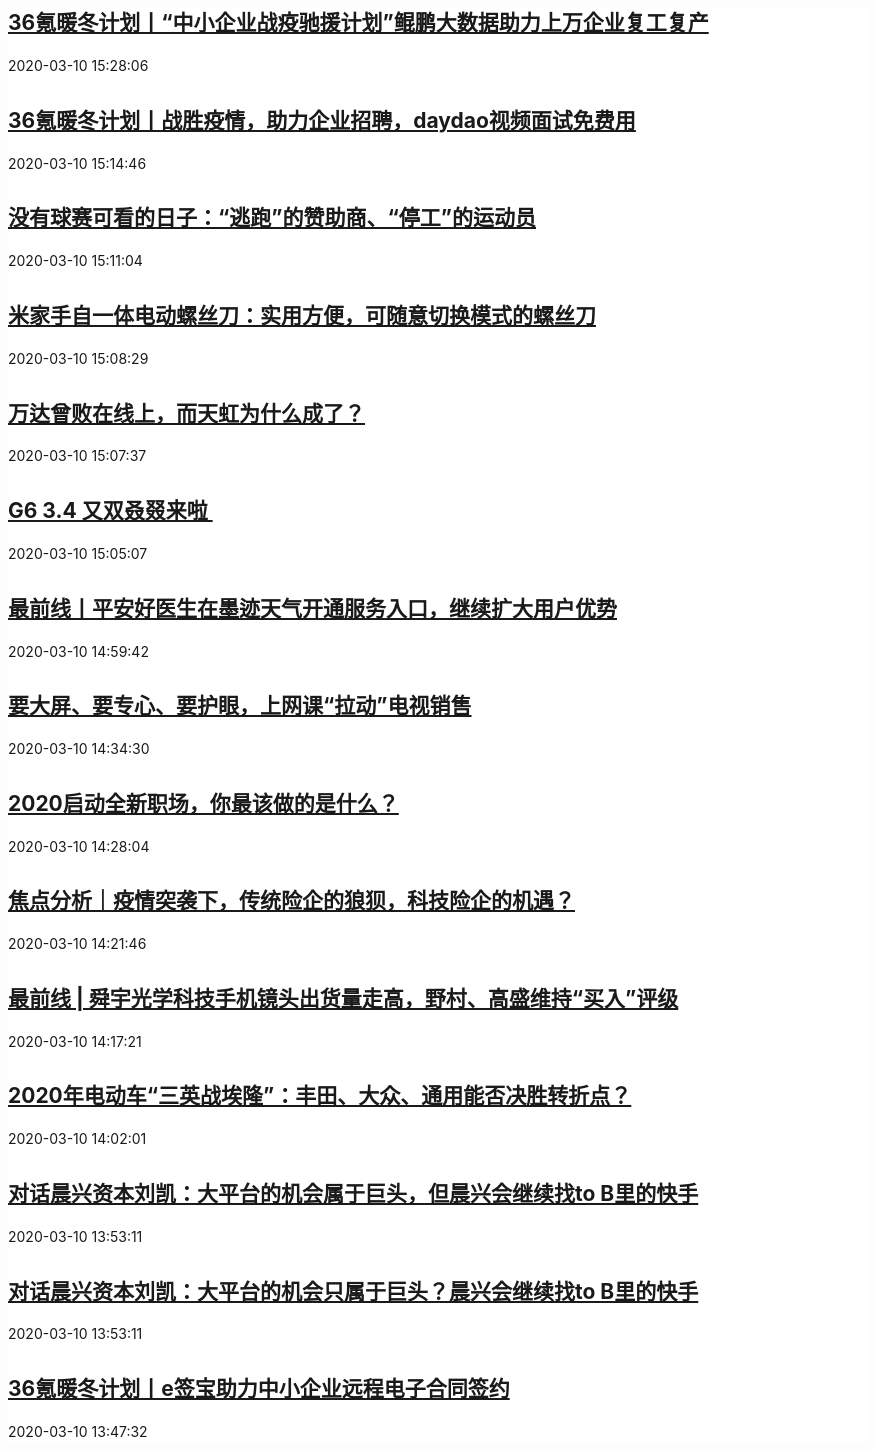 ## <a href="http://36kr.com/p/5299903.html?ktm_source=feed" target="_blank">36氪暖冬计划丨“中小企业战疫驰援计划”鲲鹏大数据助力上万企业复工复产</a>
2020-03-10 15:28:06 
## <a href="http://36kr.com/p/5299896.html?ktm_source=feed" target="_blank">36氪暖冬计划丨战胜疫情，助力企业招聘，daydao视频面试免费用</a>
2020-03-10 15:14:46 
## <a href="http://36kr.com/p/5299884.html?ktm_source=feed" target="_blank">没有球赛可看的日子：“逃跑”的赞助商、“停工”的运动员</a>
2020-03-10 15:11:04 
## <a href="http://www.geekpark.net/news/256533" target="_blank">米家手自一体电动螺丝刀：实用方便，可随意切换模式的螺丝刀</a>
2020-03-10 15:08:29 
## <a href="http://36kr.com/p/5299640.html?ktm_source=feed" target="_blank">万达曾败在线上，而天虹为什么成了？</a>
2020-03-10 15:07:37 
## <a href="https://www.oschina.net/news/113973/g6-3-4-released" target="_blank">G6 3.4 又双叒叕来啦 ​​​​​​​</a>
2020-03-10 15:05:07 
## <a href="http://36kr.com/p/5299862.html?ktm_source=feed" target="_blank">最前线丨平安好医生在墨迹天气开通服务入口，继续扩大用户优势</a>
2020-03-10 14:59:42 
## <a href="http://www.36kr.com/p/5299772.html?ktm_source=feed" target="_blank">要大屏、要专心、要护眼，上网课“拉动”电视销售</a>
2020-03-10 14:34:30 
## <a href="http://36kr.com/p/5299864.html?ktm_source=feed" target="_blank">2020启动全新职场，你最该做的是什么？</a>
2020-03-10 14:28:04 
## <a href="http://www.36kr.com/p/5299824.html?ktm_source=feed" target="_blank">焦点分析｜疫情突袭下，传统险企的狼狈，科技险企的机遇？</a>
2020-03-10 14:21:46 
## <a href="http://www.36kr.com/p/5299844.html?ktm_source=feed" target="_blank">最前线 | 舜宇光学科技手机镜头出货量走高，野村、高盛维持“买入”评级</a>
2020-03-10 14:17:21 
## <a href="http://36kr.com/p/5299828.html?ktm_source=feed" target="_blank">2020年电动车“三英战埃隆”：丰田、大众、通用能否决胜转折点？</a>
2020-03-10 14:02:01 
## <a href="http://36kr.com/p/5299848.html?ktm_source=feed" target="_blank">对话晨兴资本刘凯：大平台的机会属于巨头，但晨兴会继续找to B里的快手</a>
2020-03-10 13:53:11 
## <a href="http://36kr.com/p/5299848.html?ktm_source=feed" target="_blank">对话晨兴资本刘凯：大平台的机会只属于巨头？晨兴会继续找to B里的快手</a>
2020-03-10 13:53:11 
## <a href="http://36kr.com/p/5299852.html?ktm_source=feed" target="_blank">36氪暖冬计划丨e签宝助力中小企业远程电子合同签约</a>
2020-03-10 13:47:32 